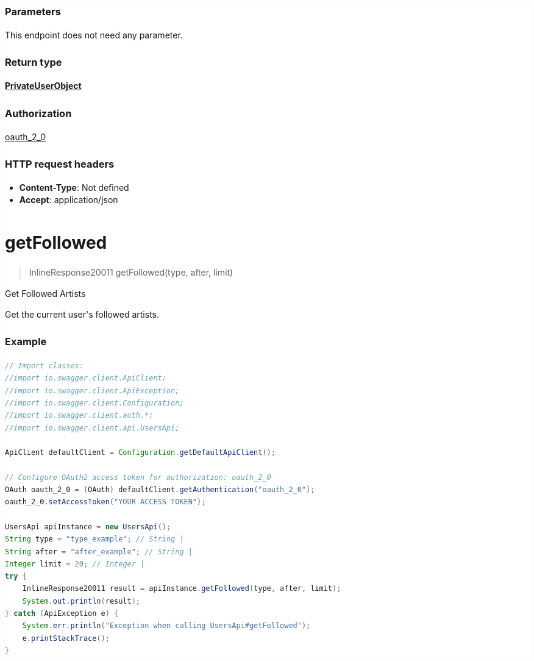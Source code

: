 ### Parameters
This endpoint does not need any parameter.

### Return type

[**PrivateUserObject**](PrivateUserObject.md)

### Authorization

[oauth_2_0](../README.md#oauth_2_0)

### HTTP request headers

 - **Content-Type**: Not defined
 - **Accept**: application/json

<a name="getFollowed"></a>
# **getFollowed**
> InlineResponse20011 getFollowed(type, after, limit)

Get Followed Artists 

Get the current user&#x27;s followed artists. 

### Example
```java
// Import classes:
//import io.swagger.client.ApiClient;
//import io.swagger.client.ApiException;
//import io.swagger.client.Configuration;
//import io.swagger.client.auth.*;
//import io.swagger.client.api.UsersApi;

ApiClient defaultClient = Configuration.getDefaultApiClient();

// Configure OAuth2 access token for authorization: oauth_2_0
OAuth oauth_2_0 = (OAuth) defaultClient.getAuthentication("oauth_2_0");
oauth_2_0.setAccessToken("YOUR ACCESS TOKEN");

UsersApi apiInstance = new UsersApi();
String type = "type_example"; // String | 
String after = "after_example"; // String | 
Integer limit = 20; // Integer | 
try {
    InlineResponse20011 result = apiInstance.getFollowed(type, after, limit);
    System.out.println(result);
} catch (ApiException e) {
    System.err.println("Exception when calling UsersApi#getFollowed");
    e.printStackTrace();
}
```
